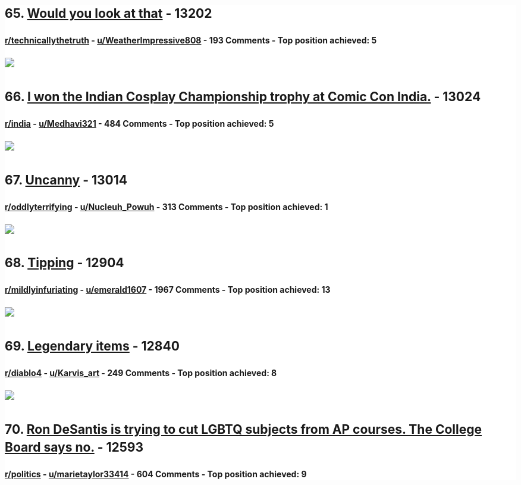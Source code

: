 ## 65. [Would you look at that](http://reddit.com/r/technicallythetruth/comments/14auu54/would_you_look_at_that/) - 13202
#### [r/technicallythetruth](http://reddit.com/r/technicallythetruth) - [u/WeatherImpressive808](http://reddit.com/u/WeatherImpressive808) - 193 Comments - Top position achieved: 5

<a href="https://i.redd.it/jkxt5fjgcd6b1.jpg"><img src="https://a.thumbs.redditmedia.com/tz7SYcDZS3-dNpcDcQ6XaS3SgqJTPQQA5utN4mhrRC0.jpg"></img></a>

## 66. [I won the Indian Cosplay Championship trophy at Comic Con India.](http://reddit.com/r/india/comments/14aq44q/i_won_the_indian_cosplay_championship_trophy_at/) - 13024
#### [r/india](http://reddit.com/r/india) - [u/Medhavi321](http://reddit.com/u/Medhavi321) - 484 Comments - Top position achieved: 5

<a href="https://www.reddit.com/gallery/14aq44q"><img src="https://b.thumbs.redditmedia.com/Zns0oK8s7heTJe0qUVRgfRF86uLBhcw8hMAeWqsVBNg.jpg"></img></a>

## 67. [Uncanny](http://reddit.com/r/oddlyterrifying/comments/14atafb/uncanny/) - 13014
#### [r/oddlyterrifying](http://reddit.com/r/oddlyterrifying) - [u/Nucleuh_Powuh](http://reddit.com/u/Nucleuh_Powuh) - 313 Comments - Top position achieved: 1

<a href="https://i.redd.it/kfsv06tnxc6b1.jpg"><img src="https://b.thumbs.redditmedia.com/6QUTUyjcvDfal1Foel0nw2RqndWDL9jxJrovw9iJP8I.jpg"></img></a>

## 68. [Tipping](http://reddit.com/r/mildlyinfuriating/comments/14axtgf/tipping/) - 12904
#### [r/mildlyinfuriating](http://reddit.com/r/mildlyinfuriating) - [u/emerald1607](http://reddit.com/u/emerald1607) - 1967 Comments - Top position achieved: 13

<a href="https://i.redd.it/oaxes30k0e6b1.jpg"><img src="https://b.thumbs.redditmedia.com/MIEkOhft6bMTnbxRoErTKqZQz2-GcOXXUHCI1iUokTI.jpg"></img></a>

## 69. [Legendary items](http://reddit.com/r/diablo4/comments/14att1r/legendary_items/) - 12840
#### [r/diablo4](http://reddit.com/r/diablo4) - [u/Karvis_art](http://reddit.com/u/Karvis_art) - 249 Comments - Top position achieved: 8

<a href="https://i.imgur.com/ytqXWXJ.gif"><img src="https://b.thumbs.redditmedia.com/cTBwFMk2FCo2BhYqKO-uysBCfUMX0MeZRMEvpw_jpDY.jpg"></img></a>

## 70. [Ron DeSantis is trying to cut LGBTQ subjects from AP courses. The College Board says no.](http://reddit.com/r/politics/comments/14as6rl/ron_desantis_is_trying_to_cut_lgbtq_subjects_from/) - 12593
#### [r/politics](http://reddit.com/r/politics) - [u/marietaylor33414](http://reddit.com/u/marietaylor33414) - 604 Comments - Top position achieved: 9

